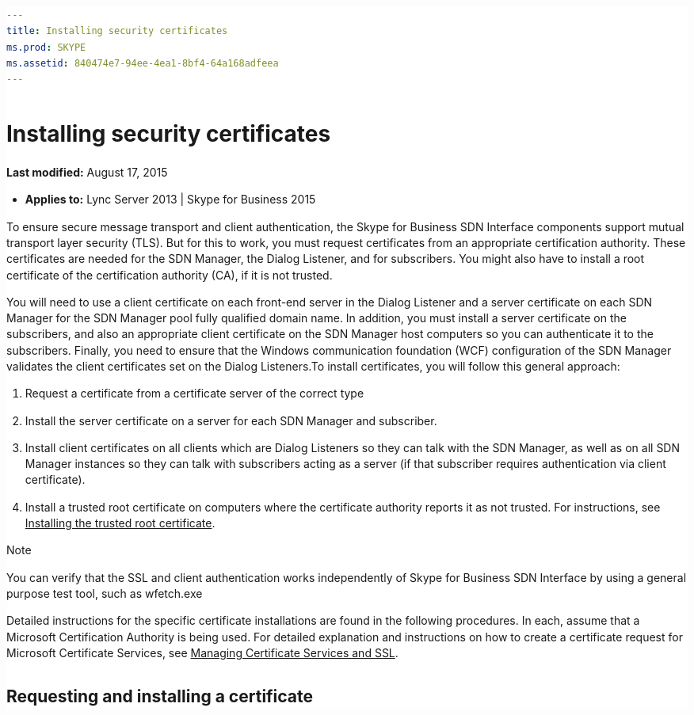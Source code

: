 ```yaml
---
title: Installing security certificates
ms.prod: SKYPE
ms.assetid: 840474e7-94ee-4ea1-8bf4-64a168adfeea
---
```



# Installing security certificates

 **Last modified:** August 17, 2015
  
    
    

 * **Applies to:** Lync Server 2013 | Skype for Business 2015

To ensure secure message transport and client authentication, the Skype for Business SDN Interface components support mutual transport layer security (TLS). But for this to work, you must request certificates from an appropriate certification authority. These certificates are needed for the SDN Manager, the Dialog Listener, and for subscribers. You might also have to install a root certificate of the certification authority (CA), if it is not trusted. 
  
    
    

 You will need to use a client certificate on each front-end server in the Dialog Listener and a server certificate on each SDN Manager for the SDN Manager pool fully qualified domain name. In addition, you must install a server certificate on the subscribers, and also an appropriate client certificate on the SDN Manager host computers so you can authenticate it to the subscribers. Finally, you need to ensure that the Windows communication foundation (WCF) configuration of the SDN Manager validates the client certificates set on the Dialog Listeners.To install certificates, you will follow this general approach: 
1. Request a certificate from a certificate server of the correct type 
    
  
2. Install the server certificate on a server for each SDN Manager and subscriber. 
    
  
3. Install client certificates on all clients which are Dialog Listeners so they can talk with the SDN Manager, as well as on all SDN Manager instances so they can talk with subscribers acting as a server (if that subscriber requires authentication via client certificate). 
    
  
4. Install a trusted root certificate on computers where the certificate authority reports it as not trusted. For instructions, see  [Installing the trusted root certificate](installing-the-trusted-root-certificate.md). 
    
  

> [!NOTE]
> You can verify that the SSL and client authentication works independently of Skype for Business SDN Interface by using a general purpose test tool, such as wfetch.exe 
  
    
    

 Detailed instructions for the specific certificate installations are found in the following procedures. In each, assume that a Microsoft Certification Authority is being used. For detailed explanation and instructions on how to create a certificate request for Microsoft Certificate Services, see [Managing Certificate Services and SSL](http://technet.microsoft.com/en-us/library/bb727098.aspx). 
## Requesting and installing a certificate
<a name="requestCertificate"> </a>

